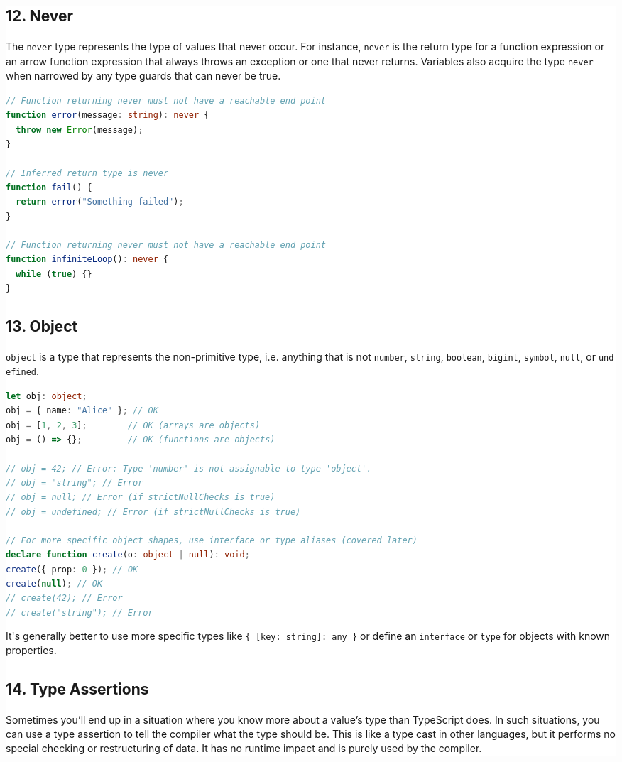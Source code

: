 ## 12. Never <a name="never-type"></a>
The `never` type represents the type of values that never occur. For instance, `never` is the return type for a function expression or an arrow function expression that always throws an exception or one that never returns.
Variables also acquire the type `never` when narrowed by any type guards that can never be true.

```typescript
// Function returning never must not have a reachable end point
function error(message: string): never {
  throw new Error(message);
}

// Inferred return type is never
function fail() {
  return error("Something failed");
}

// Function returning never must not have a reachable end point
function infiniteLoop(): never {
  while (true) {}
}
```

## 13. Object <a name="object-type"></a>
`object` is a type that represents the non-primitive type, i.e. anything that is not `number`, `string`, `boolean`, `bigint`, `symbol`, `null`, or `undefined`.

```typescript
let obj: object;
obj = { name: "Alice" }; // OK
obj = [1, 2, 3];        // OK (arrays are objects)
obj = () => {};         // OK (functions are objects)

// obj = 42; // Error: Type 'number' is not assignable to type 'object'.
// obj = "string"; // Error
// obj = null; // Error (if strictNullChecks is true)
// obj = undefined; // Error (if strictNullChecks is true)

// For more specific object shapes, use interface or type aliases (covered later)
declare function create(o: object | null): void;
create({ prop: 0 }); // OK
create(null); // OK
// create(42); // Error
// create("string"); // Error
```
It's generally better to use more specific types like `{ [key: string]: any }` or define an `interface` or `type` for objects with known properties.

## 14. Type Assertions <a name="type-assertions"></a>
Sometimes you’ll end up in a situation where you know more about a value’s type than TypeScript does. In such situations, you can use a type assertion to tell the compiler what the type should be. This is like a type cast in other languages, but it performs no special checking or restructuring of data. It has no runtime impact and is purely used by the compiler.
